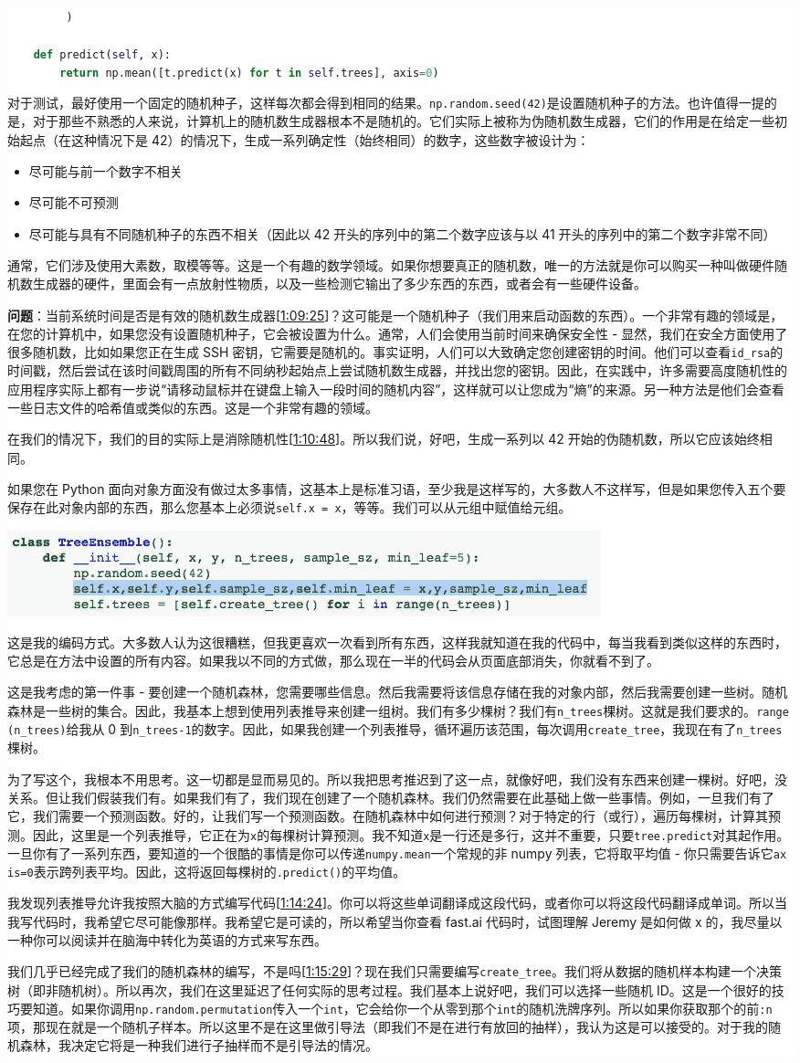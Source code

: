 ```py
         )

    def predict(self, x):
        return np.mean([t.predict(x) for t in self.trees], axis=0)
```

对于测试，最好使用一个固定的随机种子，这样每次都会得到相同的结果。`np.random.seed(42)`是设置随机种子的方法。也许值得一提的是，对于那些不熟悉的人来说，计算机上的随机数生成器根本不是随机的。它们实际上被称为伪随机数生成器，它们的作用是在给定一些初始起点（在这种情况下是 42）的情况下，生成一系列确定性（始终相同）的数字，这些数字被设计为：

+   尽可能与前一个数字不相关

+   尽可能不可预测

+   尽可能与具有不同随机种子的东西不相关（因此以 42 开头的序列中的第二个数字应该与以 41 开头的序列中的第二个数字非常不同）

通常，它们涉及使用大素数，取模等等。这是一个有趣的数学领域。如果你想要真正的随机数，唯一的方法就是你可以购买一种叫做硬件随机数生成器的硬件，里面会有一点放射性物质，以及一些检测它输出了多少东西的东西，或者会有一些硬件设备。

**问题**：当前系统时间是否是有效的随机数生成器[[1:09:25](https://youtu.be/3jl2h9hSRvc?t=1h9m25s)]？这可能是一个随机种子（我们用来启动函数的东西）。一个非常有趣的领域是，在您的计算机中，如果您没有设置随机种子，它会被设置为什么。通常，人们会使用当前时间来确保安全性 - 显然，我们在安全方面使用了很多随机数，比如如果您正在生成 SSH 密钥，它需要是随机的。事实证明，人们可以大致确定您创建密钥的时间。他们可以查看`id_rsa`的时间戳，然后尝试在该时间戳周围的所有不同纳秒起始点上尝试随机数生成器，并找出您的密钥。因此，在实践中，许多需要高度随机性的应用程序实际上都有一步说“请移动鼠标并在键盘上输入一段时间的随机内容”，这样就可以让您成为“熵”的来源。另一种方法是他们会查看一些日志文件的哈希值或类似的东西。这是一个非常有趣的领域。

在我们的情况下，我们的目的实际上是消除随机性[[1:10:48](https://youtu.be/3jl2h9hSRvc?t=1h10m48s)]。所以我们说，好吧，生成一系列以 42 开始的伪随机数，所以它应该始终相同。

如果您在 Python 面向对象方面没有做过太多事情，这基本上是标准习语，至少我是这样写的，大多数人不这样写，但是如果您传入五个要保存在此对象内部的东西，那么您基本上必须说`self.x = x`，等等。我们可以从元组中赋值给元组。

![](img/b50c5cfec00ef768509952835719b1ac.png)

这是我的编码方式。大多数人认为这很糟糕，但我更喜欢一次看到所有东西，这样我就知道在我的代码中，每当我看到类似这样的东西时，它总是在方法中设置的所有内容。如果我以不同的方式做，那么现在一半的代码会从页面底部消失，你就看不到了。

这是我考虑的第一件事 - 要创建一个随机森林，您需要哪些信息。然后我需要将该信息存储在我的对象内部，然后我需要创建一些树。随机森林是一些树的集合。因此，我基本上想到使用列表推导来创建一组树。我们有多少棵树？我们有`n_trees`棵树。这就是我们要求的。`range(n_trees)`给我从 0 到`n_trees-1`的数字。因此，如果我创建一个列表推导，循环遍历该范围，每次调用`create_tree`，我现在有了`n_trees`棵树。

为了写这个，我根本不用思考。这一切都是显而易见的。所以我把思考推迟到了这一点，就像好吧，我们没有东西来创建一棵树。好吧，没关系。但让我们假装我们有。如果我们有了，我们现在创建了一个随机森林。我们仍然需要在此基础上做一些事情。例如，一旦我们有了它，我们需要一个预测函数。好的，让我们写一个预测函数。在随机森林中如何进行预测？对于特定的行（或行），遍历每棵树，计算其预测。因此，这里是一个列表推导，它正在为`x`的每棵树计算预测。我不知道`x`是一行还是多行，这并不重要，只要`tree.predict`对其起作用。一旦你有了一系列东西，要知道的一个很酷的事情是你可以传递`numpy.mean`一个常规的非 numpy 列表，它将取平均值 - 你只需要告诉它`axis=0`表示跨列表平均。因此，这将返回每棵树的`.predict()`的平均值。

我发现列表推导允许我按照大脑的方式编写代码[[1:14:24](https://youtu.be/3jl2h9hSRvc?t=1h14m24s)]。你可以将这些单词翻译成这段代码，或者你可以将这段代码翻译成单词。所以当我写代码时，我希望它尽可能像那样。我希望它是可读的，所以希望当你查看 fast.ai 代码时，试图理解 Jeremy 是如何做 x 的，我尽量以一种你可以阅读并在脑海中转化为英语的方式来写东西。

我们几乎已经完成了我们的随机森林的编写，不是吗[[1:15:29](https://youtu.be/3jl2h9hSRvc?t=1h15m29s)]？现在我们只需要编写`create_tree`。我们将从数据的随机样本构建一个决策树（即非随机树）。所以再次，我们在这里延迟了任何实际的思考过程。我们基本上说好吧，我们可以选择一些随机 ID。这是一个很好的技巧要知道。如果你调用`np.random.permutation`传入一个`int`，它会给你一个从零到那个`int`的随机洗牌序列。所以如果你获取那个的前`:n`项，那现在就是一个随机子样本。所以这里不是在这里做引导法（即我们不是在进行有放回的抽样），我认为这是可以接受的。对于我的随机森林，我决定它将是一种我们进行子抽样而不是引导法的情况。
